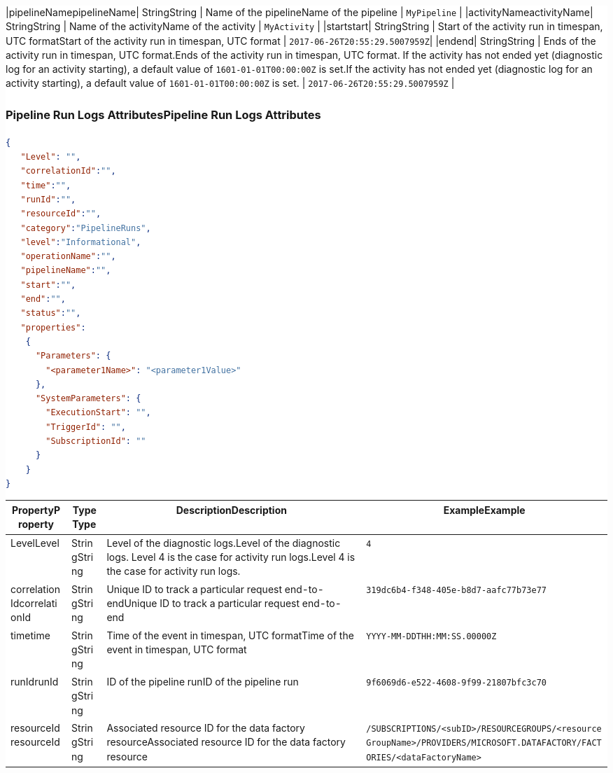 |<span data-ttu-id="4b197-238">pipelineName</span><span class="sxs-lookup"><span data-stu-id="4b197-238">pipelineName</span></span>| <span data-ttu-id="4b197-239">String</span><span class="sxs-lookup"><span data-stu-id="4b197-239">String</span></span> | <span data-ttu-id="4b197-240">Name of the pipeline</span><span class="sxs-lookup"><span data-stu-id="4b197-240">Name of the pipeline</span></span> | `MyPipeline` |
|<span data-ttu-id="4b197-241">activityName</span><span class="sxs-lookup"><span data-stu-id="4b197-241">activityName</span></span>| <span data-ttu-id="4b197-242">String</span><span class="sxs-lookup"><span data-stu-id="4b197-242">String</span></span> | <span data-ttu-id="4b197-243">Name of the activity</span><span class="sxs-lookup"><span data-stu-id="4b197-243">Name of the activity</span></span> | `MyActivity` |
|<span data-ttu-id="4b197-244">start</span><span class="sxs-lookup"><span data-stu-id="4b197-244">start</span></span>| <span data-ttu-id="4b197-245">String</span><span class="sxs-lookup"><span data-stu-id="4b197-245">String</span></span> | <span data-ttu-id="4b197-246">Start of the activity run in timespan, UTC format</span><span class="sxs-lookup"><span data-stu-id="4b197-246">Start of the activity run in timespan, UTC format</span></span> | `2017-06-26T20:55:29.5007959Z`|
|<span data-ttu-id="4b197-247">end</span><span class="sxs-lookup"><span data-stu-id="4b197-247">end</span></span>| <span data-ttu-id="4b197-248">String</span><span class="sxs-lookup"><span data-stu-id="4b197-248">String</span></span> | <span data-ttu-id="4b197-249">Ends of the activity run in timespan, UTC format.</span><span class="sxs-lookup"><span data-stu-id="4b197-249">Ends of the activity run in timespan, UTC format.</span></span> <span data-ttu-id="4b197-250">If the activity has not ended yet (diagnostic log for an activity starting), a default value of `1601-01-01T00:00:00Z` is set.</span><span class="sxs-lookup"><span data-stu-id="4b197-250">If the activity has not ended yet (diagnostic log for an activity starting), a default value of `1601-01-01T00:00:00Z` is set.</span></span>  | `2017-06-26T20:55:29.5007959Z` |


### <a name="pipeline-run-logs-attributes"></a><span data-ttu-id="4b197-251">Pipeline Run Logs Attributes</span><span class="sxs-lookup"><span data-stu-id="4b197-251">Pipeline Run Logs Attributes</span></span>

```json
{
   "Level": "",
   "correlationId":"",
   "time":"",
   "runId":"",
   "resourceId":"",
   "category":"PipelineRuns",
   "level":"Informational",
   "operationName":"",
   "pipelineName":"",
   "start":"",
   "end":"",
   "status":"",
   "properties":
    {
      "Parameters": {
        "<parameter1Name>": "<parameter1Value>"
      },
      "SystemParameters": {
        "ExecutionStart": "",
        "TriggerId": "",
        "SubscriptionId": ""
      }
    }
}
```

| <span data-ttu-id="4b197-252">Property</span><span class="sxs-lookup"><span data-stu-id="4b197-252">Property</span></span> | <span data-ttu-id="4b197-253">Type</span><span class="sxs-lookup"><span data-stu-id="4b197-253">Type</span></span> | <span data-ttu-id="4b197-254">Description</span><span class="sxs-lookup"><span data-stu-id="4b197-254">Description</span></span> | <span data-ttu-id="4b197-255">Example</span><span class="sxs-lookup"><span data-stu-id="4b197-255">Example</span></span> |
| --- | --- | --- | --- |
| <span data-ttu-id="4b197-256">Level</span><span class="sxs-lookup"><span data-stu-id="4b197-256">Level</span></span> |<span data-ttu-id="4b197-257">String</span><span class="sxs-lookup"><span data-stu-id="4b197-257">String</span></span> | <span data-ttu-id="4b197-258">Level of the diagnostic logs.</span><span class="sxs-lookup"><span data-stu-id="4b197-258">Level of the diagnostic logs.</span></span> <span data-ttu-id="4b197-259">Level 4 is the case for activity run logs.</span><span class="sxs-lookup"><span data-stu-id="4b197-259">Level 4 is the case for activity run logs.</span></span> | `4`  |
| <span data-ttu-id="4b197-260">correlationId</span><span class="sxs-lookup"><span data-stu-id="4b197-260">correlationId</span></span> |<span data-ttu-id="4b197-261">String</span><span class="sxs-lookup"><span data-stu-id="4b197-261">String</span></span> | <span data-ttu-id="4b197-262">Unique ID to track a particular request end-to-end</span><span class="sxs-lookup"><span data-stu-id="4b197-262">Unique ID to track a particular request end-to-end</span></span> | `319dc6b4-f348-405e-b8d7-aafc77b73e77` |
| <span data-ttu-id="4b197-263">time</span><span class="sxs-lookup"><span data-stu-id="4b197-263">time</span></span> | <span data-ttu-id="4b197-264">String</span><span class="sxs-lookup"><span data-stu-id="4b197-264">String</span></span> | <span data-ttu-id="4b197-265">Time of the event in timespan, UTC format</span><span class="sxs-lookup"><span data-stu-id="4b197-265">Time of the event in timespan, UTC format</span></span> | `YYYY-MM-DDTHH:MM:SS.00000Z` | `2017-06-28T21:00:27.3534352Z` |
|<span data-ttu-id="4b197-266">runId</span><span class="sxs-lookup"><span data-stu-id="4b197-266">runId</span></span>| <span data-ttu-id="4b197-267">String</span><span class="sxs-lookup"><span data-stu-id="4b197-267">String</span></span>| <span data-ttu-id="4b197-268">ID of the pipeline run</span><span class="sxs-lookup"><span data-stu-id="4b197-268">ID of the pipeline run</span></span> | `9f6069d6-e522-4608-9f99-21807bfc3c70` |
|<span data-ttu-id="4b197-269">resourceId</span><span class="sxs-lookup"><span data-stu-id="4b197-269">resourceId</span></span>| <span data-ttu-id="4b197-270">String</span><span class="sxs-lookup"><span data-stu-id="4b197-270">String</span></span> | <span data-ttu-id="4b197-271">Associated resource ID for the data factory resource</span><span class="sxs-lookup"><span data-stu-id="4b197-271">Associated resource ID for the data factory resource</span></span> | `/SUBSCRIPTIONS/<subID>/RESOURCEGROUPS/<resourceGroupName>/PROVIDERS/MICROSOFT.DATAFACTORY/FACTORIES/<dataFactoryName>` |